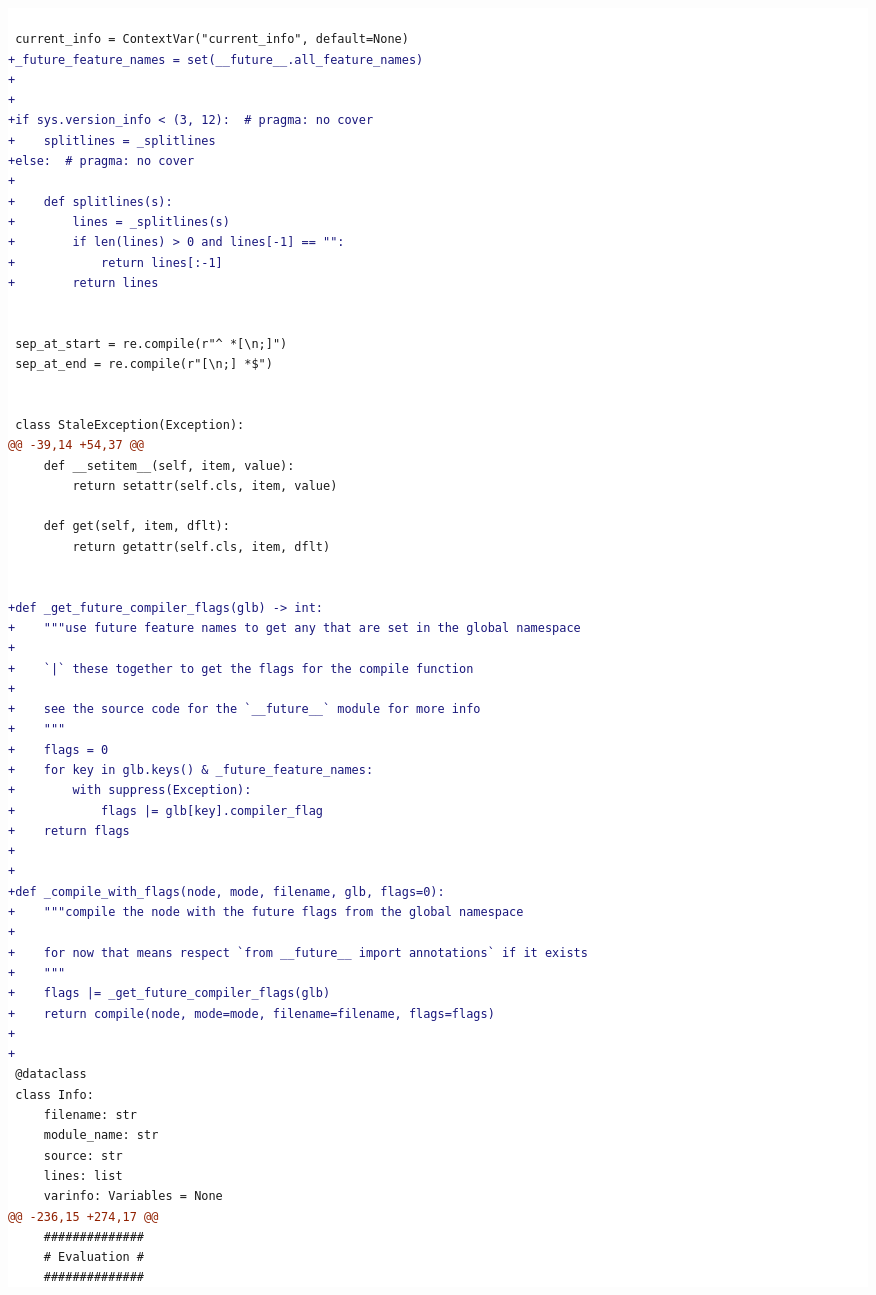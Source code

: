 ```diff
 
 current_info = ContextVar("current_info", default=None)
+_future_feature_names = set(__future__.all_feature_names)
+
+
+if sys.version_info < (3, 12):  # pragma: no cover
+    splitlines = _splitlines
+else:  # pragma: no cover
+
+    def splitlines(s):
+        lines = _splitlines(s)
+        if len(lines) > 0 and lines[-1] == "":
+            return lines[:-1]
+        return lines
 
 
 sep_at_start = re.compile(r"^ *[\n;]")
 sep_at_end = re.compile(r"[\n;] *$")
 
 
 class StaleException(Exception):
@@ -39,14 +54,37 @@
     def __setitem__(self, item, value):
         return setattr(self.cls, item, value)
 
     def get(self, item, dflt):
         return getattr(self.cls, item, dflt)
 
 
+def _get_future_compiler_flags(glb) -> int:
+    """use future feature names to get any that are set in the global namespace
+
+    `|` these together to get the flags for the compile function
+
+    see the source code for the `__future__` module for more info
+    """
+    flags = 0
+    for key in glb.keys() & _future_feature_names:
+        with suppress(Exception):
+            flags |= glb[key].compiler_flag
+    return flags
+
+
+def _compile_with_flags(node, mode, filename, glb, flags=0):
+    """compile the node with the future flags from the global namespace
+
+    for now that means respect `from __future__ import annotations` if it exists
+    """
+    flags |= _get_future_compiler_flags(glb)
+    return compile(node, mode=mode, filename=filename, flags=flags)
+
+
 @dataclass
 class Info:
     filename: str
     module_name: str
     source: str
     lines: list
     varinfo: Variables = None
@@ -236,15 +274,17 @@
     ##############
     # Evaluation #
     ##############
```